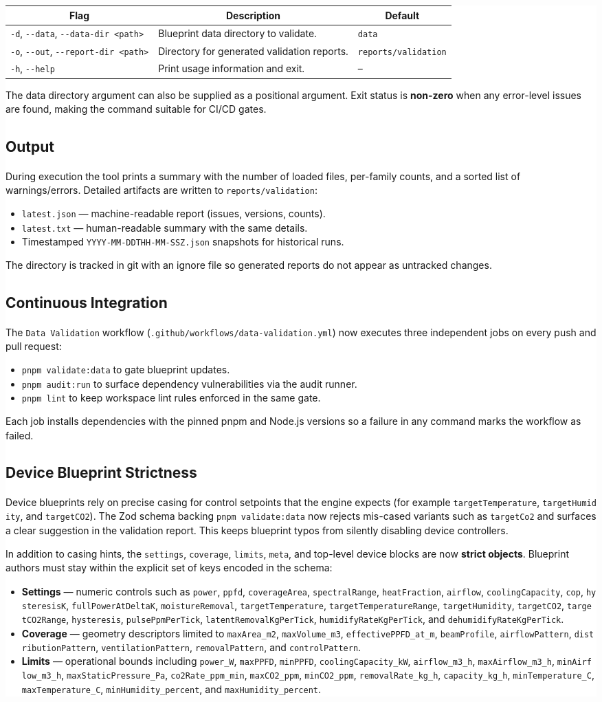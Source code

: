 | Flag                                 | Description                                 | Default              |
| ------------------------------------ | ------------------------------------------- | -------------------- |
| `-d`, `--data`, `--data-dir <path>`  | Blueprint data directory to validate.       | `data`               |
| `-o`, `--out`, `--report-dir <path>` | Directory for generated validation reports. | `reports/validation` |
| `-h`, `--help`                       | Print usage information and exit.           | –                    |

The data directory argument can also be supplied as a positional argument.
Exit status is **non-zero** when any error-level issues are found, making the
command suitable for CI/CD gates.

## Output

During execution the tool prints a summary with the number of loaded files,
per-family counts, and a sorted list of warnings/errors. Detailed artifacts are
written to `reports/validation`:

- `latest.json` — machine-readable report (issues, versions, counts).
- `latest.txt` — human-readable summary with the same details.
- Timestamped `YYYY-MM-DDTHH-MM-SSZ.json` snapshots for historical runs.

The directory is tracked in git with an ignore file so generated reports do not
appear as untracked changes.

## Continuous Integration

The `Data Validation` workflow (`.github/workflows/data-validation.yml`) now
executes three independent jobs on every push and pull request:

- `pnpm validate:data` to gate blueprint updates.
- `pnpm audit:run` to surface dependency vulnerabilities via the audit runner.
- `pnpm lint` to keep workspace lint rules enforced in the same gate.

Each job installs dependencies with the pinned pnpm and Node.js versions so a
failure in any command marks the workflow as failed.

## Device Blueprint Strictness

Device blueprints rely on precise casing for control setpoints that the engine
expects (for example `targetTemperature`, `targetHumidity`, and `targetCO2`).
The Zod schema backing `pnpm validate:data` now rejects mis-cased variants such
as `targetCo2` and surfaces a clear suggestion in the validation report. This
keeps blueprint typos from silently disabling device controllers.

In addition to casing hints, the `settings`, `coverage`, `limits`, `meta`, and
top-level device blocks are now **strict objects**. Blueprint authors must stay
within the explicit set of keys encoded in the schema:

- **Settings** — numeric controls such as `power`, `ppfd`,
  `coverageArea`, `spectralRange`, `heatFraction`, `airflow`,
  `coolingCapacity`, `cop`, `hysteresisK`, `fullPowerAtDeltaK`,
  `moistureRemoval`, `targetTemperature`, `targetTemperatureRange`,
  `targetHumidity`, `targetCO2`, `targetCO2Range`, `hysteresis`,
  `pulsePpmPerTick`, `latentRemovalKgPerTick`,
  `humidifyRateKgPerTick`, and `dehumidifyRateKgPerTick`.
- **Coverage** — geometry descriptors limited to
  `maxArea_m2`, `maxVolume_m3`, `effectivePPFD_at_m`, `beamProfile`,
  `airflowPattern`, `distributionPattern`, `ventilationPattern`,
  `removalPattern`, and `controlPattern`.
- **Limits** — operational bounds including `power_W`, `maxPPFD`,
  `minPPFD`, `coolingCapacity_kW`, `airflow_m3_h`, `maxAirflow_m3_h`,
  `minAirflow_m3_h`, `maxStaticPressure_Pa`, `co2Rate_ppm_min`,
  `maxCO2_ppm`, `minCO2_ppm`, `removalRate_kg_h`, `capacity_kg_h`,
  `minTemperature_C`, `maxTemperature_C`, `minHumidity_percent`, and
  `maxHumidity_percent`.
